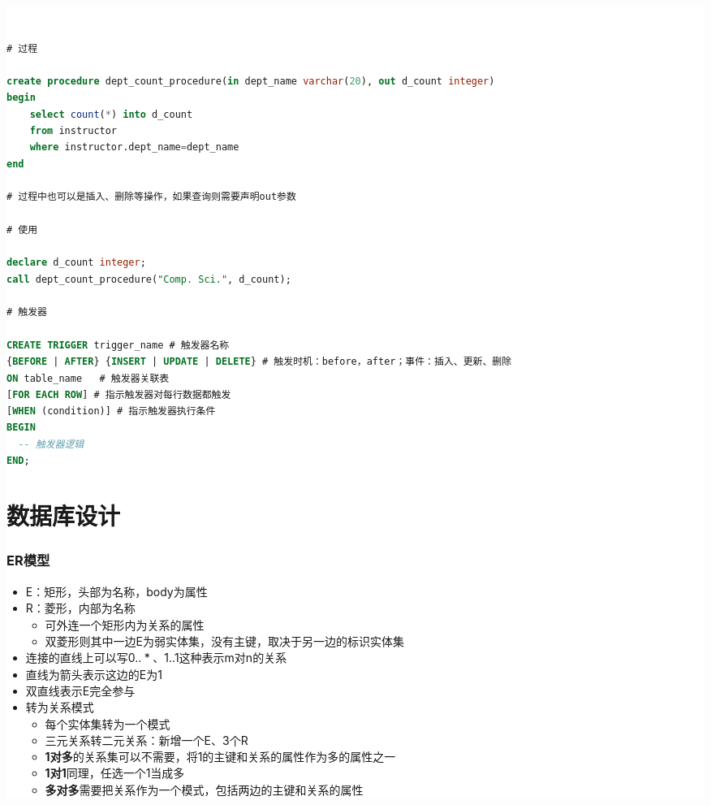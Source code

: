 ```sql


# 过程

create procedure dept_count_procedure(in dept_name varchar(20), out d_count integer)
begin
	select count(*) into d_count
	from instructor
	where instructor.dept_name=dept_name
end

# 过程中也可以是插入、删除等操作，如果查询则需要声明out参数

# 使用

declare d_count integer;
call dept_count_procedure("Comp. Sci.", d_count);

# 触发器

CREATE TRIGGER trigger_name # 触发器名称
{BEFORE | AFTER} {INSERT | UPDATE | DELETE} # 触发时机：before，after；事件：插入、更新、删除
ON table_name	# 触发器关联表
[FOR EACH ROW] # 指示触发器对每行数据都触发
[WHEN (condition)] # 指示触发器执行条件
BEGIN
  -- 触发器逻辑
END;


```



# 数据库设计



### ER模型

- E：矩形，头部为名称，body为属性
- R：菱形，内部为名称
  - 可外连一个矩形内为关系的属性
  - 双菱形则其中一边E为弱实体集，没有主键，取决于另一边的标识实体集
- 连接的直线上可以写$0..*、1..1$这种表示m对n的关系
- 直线为箭头表示这边的E为1
- 双直线表示E完全参与
- 转为关系模式
  - 每个实体集转为一个模式
  - 三元关系转二元关系：新增一个E、3个R
  - **1对多**的关系集可以不需要，将1的主键和关系的属性作为多的属性之一
  - **1对1**同理，任选一个1当成多
  - **多对多**需要把关系作为一个模式，包括两边的主键和关系的属性
